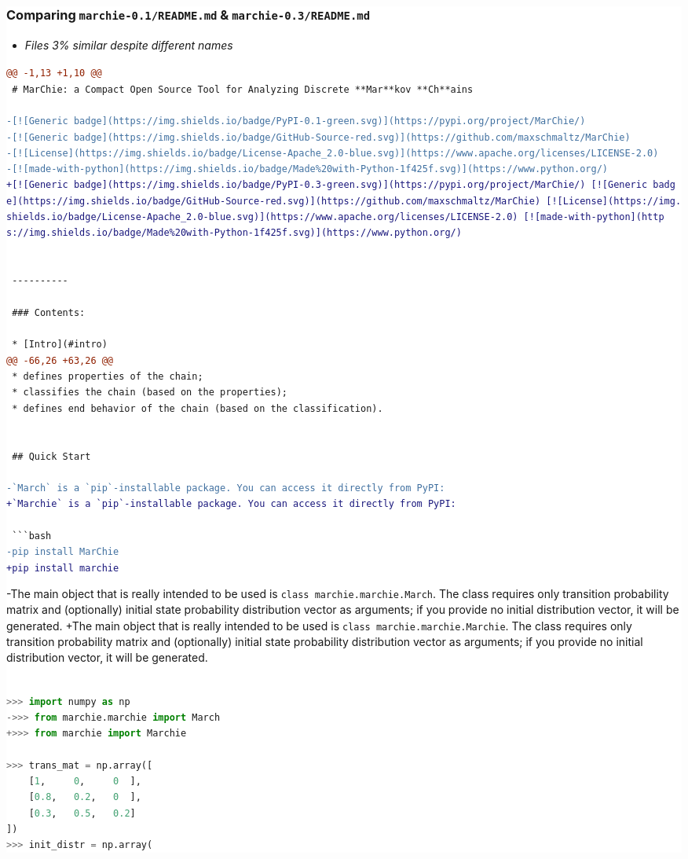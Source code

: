 ### Comparing `marchie-0.1/README.md` & `marchie-0.3/README.md`

 * *Files 3% similar despite different names*

```diff
@@ -1,13 +1,10 @@
 # MarChie: a Compact Open Source Tool for Analyzing Discrete **Mar**kov **Ch**ains
 
-[![Generic badge](https://img.shields.io/badge/PyPI-0.1-green.svg)](https://pypi.org/project/MarChie/)
-[![Generic badge](https://img.shields.io/badge/GitHub-Source-red.svg)](https://github.com/maxschmaltz/MarChie)
-[![License](https://img.shields.io/badge/License-Apache_2.0-blue.svg)](https://www.apache.org/licenses/LICENSE-2.0)
-[![made-with-python](https://img.shields.io/badge/Made%20with-Python-1f425f.svg)](https://www.python.org/)
+[![Generic badge](https://img.shields.io/badge/PyPI-0.3-green.svg)](https://pypi.org/project/MarChie/) [![Generic badge](https://img.shields.io/badge/GitHub-Source-red.svg)](https://github.com/maxschmaltz/MarChie) [![License](https://img.shields.io/badge/License-Apache_2.0-blue.svg)](https://www.apache.org/licenses/LICENSE-2.0) [![made-with-python](https://img.shields.io/badge/Made%20with-Python-1f425f.svg)](https://www.python.org/)
 
 
 ----------
 
 ### Contents:
 
 * [Intro](#intro)
@@ -66,26 +63,26 @@
 * defines properties of the chain;
 * classifies the chain (based on the properties);
 * defines end behavior of the chain (based on the classification).
 
 
 ## Quick Start
 
-`March` is a `pip`-installable package. You can access it directly from PyPI:
+`Marchie` is a `pip`-installable package. You can access it directly from PyPI:
 
 ```bash
-pip install MarChie
+pip install marchie
 ```
 
-The main object that is really intended to be used is `class marchie.marchie.March`. The class requires only transition probability matrix and (optionally) initial state probability distribution vector as arguments; if you provide no initial distribution vector, it will be generated.
+The main object that is really intended to be used is `class marchie.marchie.Marchie`. The class requires only transition probability matrix and (optionally) initial state probability distribution vector as arguments; if you provide no initial distribution vector, it will be generated.
 
 ```python
 
 >>> import numpy as np
->>> from marchie.marchie import March
+>>> from marchie import Marchie
 
 >>> trans_mat = np.array([
     [1,     0,     0  ],
     [0.8,   0.2,   0  ],
     [0.3,   0.5,   0.2]
 ])
 >>> init_distr = np.array(
```
